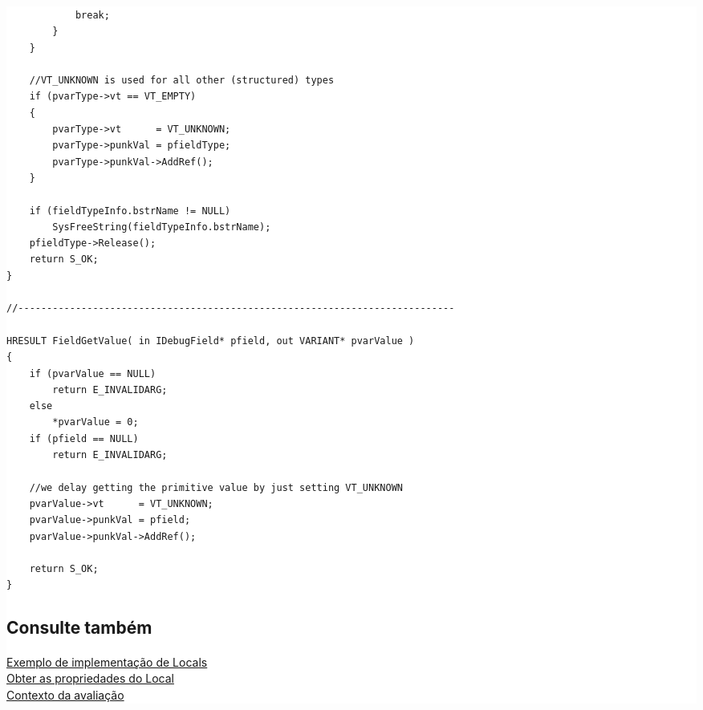 ```cpp#  
            break;  
        }  
    }  
  
    //VT_UNKNOWN is used for all other (structured) types  
    if (pvarType->vt == VT_EMPTY)  
    {  
        pvarType->vt      = VT_UNKNOWN;  
        pvarType->punkVal = pfieldType;  
        pvarType->punkVal->AddRef();  
    }  
  
    if (fieldTypeInfo.bstrName != NULL)  
        SysFreeString(fieldTypeInfo.bstrName);  
    pfieldType->Release();  
    return S_OK;  
}  
  
//----------------------------------------------------------------------------  
  
HRESULT FieldGetValue( in IDebugField* pfield, out VARIANT* pvarValue )  
{  
    if (pvarValue == NULL)  
        return E_INVALIDARG;  
    else  
        *pvarValue = 0;  
    if (pfield == NULL)  
        return E_INVALIDARG;  
  
    //we delay getting the primitive value by just setting VT_UNKNOWN  
    pvarValue->vt      = VT_UNKNOWN;  
    pvarValue->punkVal = pfield;  
    pvarValue->punkVal->AddRef();  
  
    return S_OK;  
}  
```  
  
## <a name="see-also"></a>Consulte também  
 [Exemplo de implementação de Locals](../../extensibility/debugger/sample-implementation-of-locals.md)   
 [Obter as propriedades do Local](../../extensibility/debugger/getting-local-properties.md)   
 [Contexto da avaliação](../../extensibility/debugger/evaluation-context.md)

